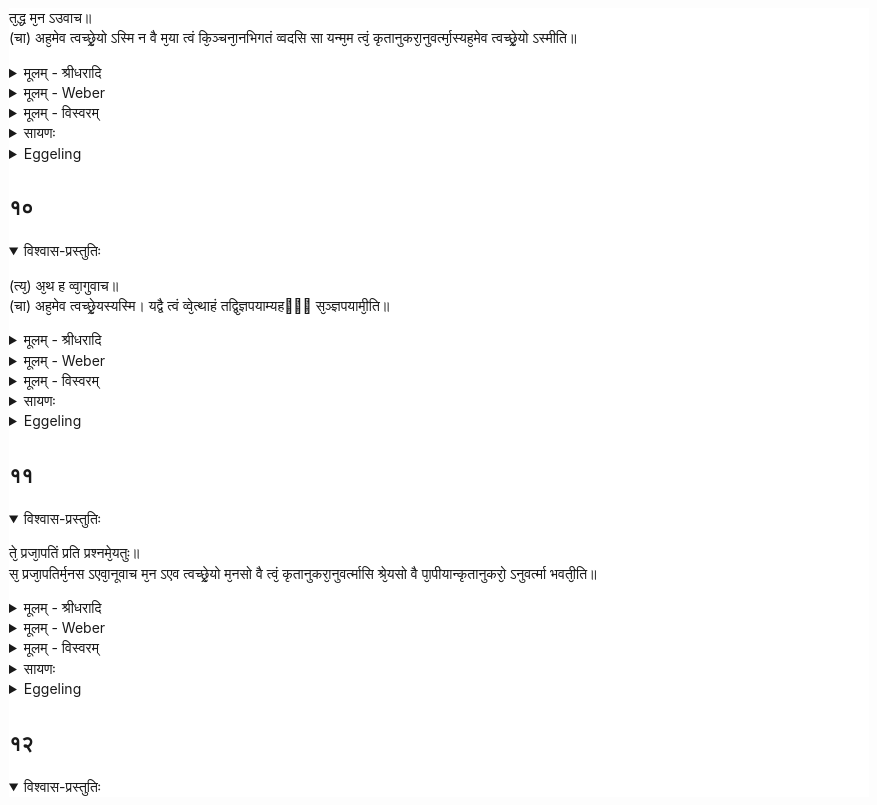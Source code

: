 त᳘द्ध म᳘न ऽउवाच॥  
(चा) अह᳘मेव त्वच्छ्रे᳘यो ऽस्मि न वै म᳘या त्वं कि᳘ञ्चना᳘नभिगतं व्वदसि सा यन्म᳘म त्वं᳘ कृतानुकरा᳘नुवर्त्मा᳘स्यह᳘मेव त्वच्छ्रे᳘यो ऽस्मीति॥
</details>

<details><summary>मूलम् - श्रीधरादि</summary></details>

<details><summary>मूलम् - Weber</summary></details>

<details><summary>मूलम् - विस्वरम्</summary></details>

<details><summary>सायणः</summary></details>

<details><summary>Eggeling</summary></details>


## १०


<details open><summary>विश्वास-प्रस्तुतिः</summary>

(त्य᳘) अ᳘थ ह व्वा᳘गुवाच॥  
(चा) अह᳘मेव त्वच्छ्रे᳘यस्यस्मि। यद्वै त्वं व्वे᳘त्थाहं तद्वि᳘ज्ञपयाम्यहᳫँ᳭ स᳘ञ्ज्ञपयामी᳘ति॥
</details>

<details><summary>मूलम् - श्रीधरादि</summary></details>

<details><summary>मूलम् - Weber</summary></details>

<details><summary>मूलम् - विस्वरम्</summary></details>

<details><summary>सायणः</summary></details>

<details><summary>Eggeling</summary></details>


## ११


<details open><summary>विश्वास-प्रस्तुतिः</summary>

ते᳘ प्रजा᳘पतिं प्रति प्रश्नमे᳘यतुः॥  
स᳘ प्रजा᳘पतिर्म᳘नस ऽएवा᳘नूवाच म᳘न ऽएव त्वच्छ्रे᳘यो म᳘नसो वै त्वं᳘ कृतानुकरा᳘नुवर्त्मासि श्रे᳘यसो वै पा᳘पीयान्कृतानुकरो᳘ ऽनुवर्त्मा भवती᳘ति॥
</details>

<details><summary>मूलम् - श्रीधरादि</summary></details>

<details><summary>मूलम् - Weber</summary></details>

<details><summary>मूलम् - विस्वरम्</summary></details>

<details><summary>सायणः</summary></details>

<details><summary>Eggeling</summary></details>


## १२


<details open><summary>विश्वास-प्रस्तुतिः</summary>
